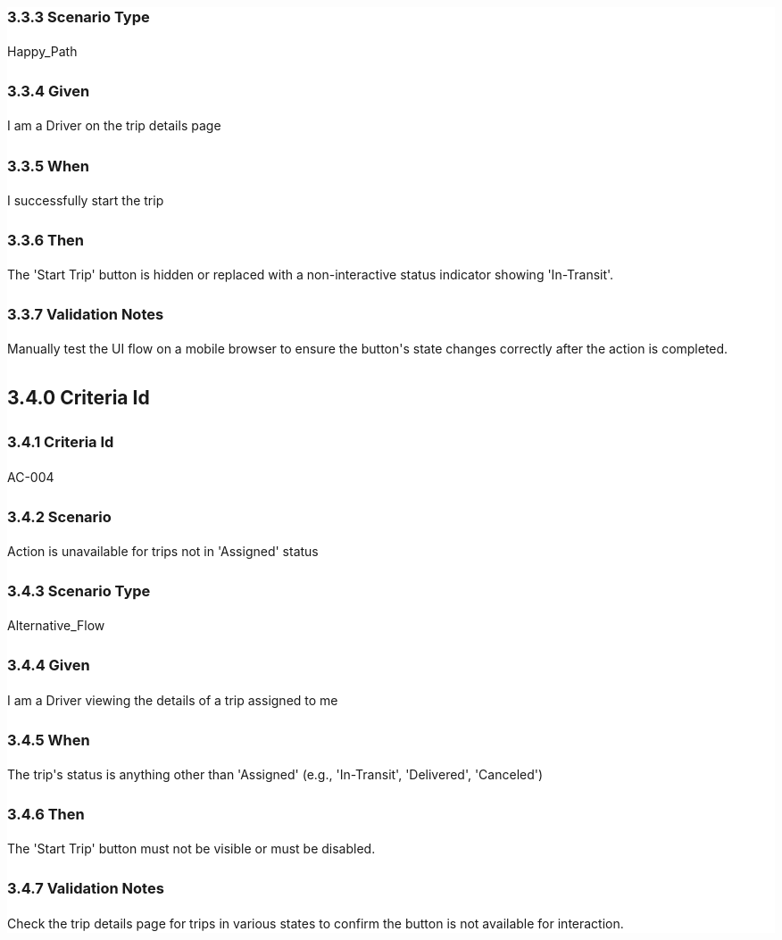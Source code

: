 ### 3.3.3 Scenario Type

Happy_Path

### 3.3.4 Given

I am a Driver on the trip details page

### 3.3.5 When

I successfully start the trip

### 3.3.6 Then

The 'Start Trip' button is hidden or replaced with a non-interactive status indicator showing 'In-Transit'.

### 3.3.7 Validation Notes

Manually test the UI flow on a mobile browser to ensure the button's state changes correctly after the action is completed.

## 3.4.0 Criteria Id

### 3.4.1 Criteria Id

AC-004

### 3.4.2 Scenario

Action is unavailable for trips not in 'Assigned' status

### 3.4.3 Scenario Type

Alternative_Flow

### 3.4.4 Given

I am a Driver viewing the details of a trip assigned to me

### 3.4.5 When

The trip's status is anything other than 'Assigned' (e.g., 'In-Transit', 'Delivered', 'Canceled')

### 3.4.6 Then

The 'Start Trip' button must not be visible or must be disabled.

### 3.4.7 Validation Notes

Check the trip details page for trips in various states to confirm the button is not available for interaction.
